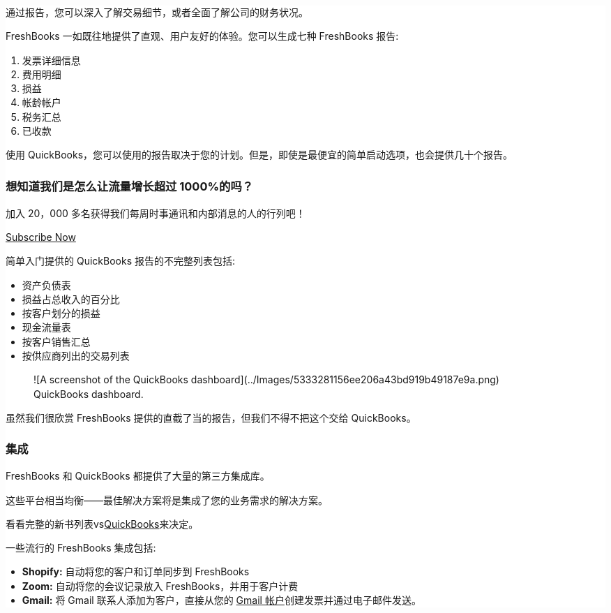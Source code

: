通过报告，您可以深入了解交易细节，或者全面了解公司的财务状况。

FreshBooks 一如既往地提供了直观、用户友好的体验。您可以生成七种 FreshBooks 报告:

1.  发票详细信息
2.  费用明细
3.  损益
4.  帐龄帐户
5.  税务汇总
6.  已收款

使用 QuickBooks，您可以使用的报告取决于您的计划。但是，即使是最便宜的简单启动选项，也会提供几十个报告。

 <dialog id="newsletter" class="dialog dialog has-dark-blue-background-color email-modal" aria-hidden="true">## 注册订阅时事通讯

<kinsta-form show-name="false" show-phone="false" show-website="false" show-company="false" show-disk-space="false" show-monthly-visits="false" show-number-of-websites="false" show-message="false" submit-button-text="Sign Up Now" submit-button-text-sending="Signing Up..." success-title="Thanks for subscribing!" success-message="Keep an eye out for our next newsletter." terms-template="newsletter" hubspot-source="subscribe_to_newsletter" submit-button-text-loading="Signing Up"></kinsta-form></dialog>

### 想知道我们是怎么让流量增长超过 1000%的吗？

加入 20，000 多名获得我们每周时事通讯和内部消息的人的行列吧！

[Subscribe Now](#newsletter)

简单入门提供的 QuickBooks 报告的不完整列表包括:

*   资产负债表
*   损益占总收入的百分比
*   按客户划分的损益
*   现金流量表
*   按客户销售汇总
*   按供应商列出的交易列表

<figure style="width: 1430px" class="wp-caption alignnone">![A screenshot of the QuickBooks dashboard](../Images/5333281156ee206a43bd919b49187e9a.png)

<figcaption class="wp-caption-text">QuickBooks dashboard.</figcaption>

</figure>

虽然我们很欣赏 FreshBooks 提供的直截了当的报告，但我们不得不把这个交给 QuickBooks。

### 集成

FreshBooks 和 QuickBooks 都提供了大量的第三方集成库。

这些平台相当均衡——最佳解决方案将是集成了您的业务需求的解决方案。

看看完整的新书列表vs[QuickBooks](https://quickbooks.intuit.com/online/integrations/)来决定。

一些流行的 FreshBooks 集成包括:

*   **Shopify:** 自动将您的客户和订单同步到 FreshBooks
*   **Zoom:** 自动将您的会议记录放入 FreshBooks，并用于客户计费
*   **Gmail:** 将 Gmail 联系人添加为客户，直接从您的 [Gmail 帐户](https://kinsta.com/blog/gmail-add-ons/)创建发票并通过电子邮件发送。
